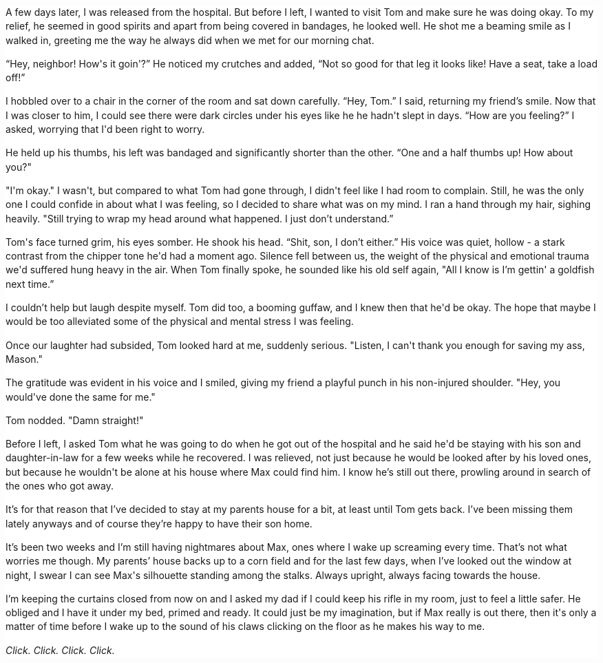 A few days later, I was released from the hospital. But before I left, I wanted to visit Tom and make sure he was doing okay. To my relief, he seemed in good spirits and apart from being covered in bandages, he looked well. He shot me a beaming smile as I walked in, greeting me the way he always did when we met for our morning chat.

“Hey, neighbor! How's it goin'?” He noticed my crutches and added, “Not so good for that leg it looks like! Have a seat, take a load off!”

I hobbled over to a chair in the corner of the room and sat down carefully. “Hey, Tom.” I said, returning my friend’s smile. Now that I was closer to him, I could see there were dark circles under his eyes like he he hadn't slept in days. “How are you feeling?” I asked, worrying that I'd been right to worry.

He held up his thumbs, his left was bandaged and significantly shorter than the other. “One and a half thumbs up! How about you?"

"I'm okay." I wasn't, but compared to what Tom had gone through, I didn't feel like I had room to complain. Still, he was the only one I could confide in about what I was feeling, so I decided to share what was on my mind. I ran a hand through my hair, sighing heavily. "Still trying to wrap my head around what happened. I just don’t understand.”

Tom's face turned grim, his eyes somber. He shook his head. “Shit, son, I don’t either.” His voice was quiet, hollow - a stark contrast from the chipper tone he'd had a moment ago. Silence fell between us, the weight of the physical and emotional trauma we'd suffered hung heavy in the air. When Tom finally spoke, he sounded like his old self again, "All I know is I’m gettin' a goldfish next time.”

I couldn’t help but laugh despite myself. Tom did too, a booming guffaw, and I knew then that he'd be okay. The hope that maybe I would be too alleviated some of the physical and mental stress I was feeling.

Once our laughter had subsided, Tom looked hard at me, suddenly serious. "Listen, I can't thank you enough for saving my ass, Mason."

The gratitude was evident in his voice and I smiled, giving my friend a playful punch in his non-injured shoulder. "Hey, you would've done the same for me."

Tom nodded. "Damn straight!"

Before I left, I asked Tom what he was going to do when he got out of the hospital and he said he'd be staying with his son and daughter-in-law for a few weeks while he recovered. I was relieved, not just because he would be looked after by his loved ones, but because he wouldn't be alone at his house where Max could find him. I know he’s still out there, prowling around in search of the ones who got away.

It’s for that reason that I’ve decided to stay at my parents house for a bit, at least until Tom gets back. I’ve been missing them lately anyways and of course they’re happy to have their son home.

It’s been two weeks and I’m still having nightmares about Max, ones where I wake up screaming every time. That’s not what worries me though. My parents’ house backs up to a corn field and for the last few days, when I’ve looked out the window at night, I swear I can see Max's silhouette standing among the stalks. Always upright, always facing towards the house.

I’m keeping the curtains closed from now on and I asked my dad if I could keep his rifle in my room, just to feel a little safer. He obliged and I have it under my bed, primed and ready. It could just be my imagination, but if Max really is out there, then it's only a matter of time before I wake up to the sound of his claws clicking on the floor as he makes his way to me.

*Click. Click. Click. Click.*